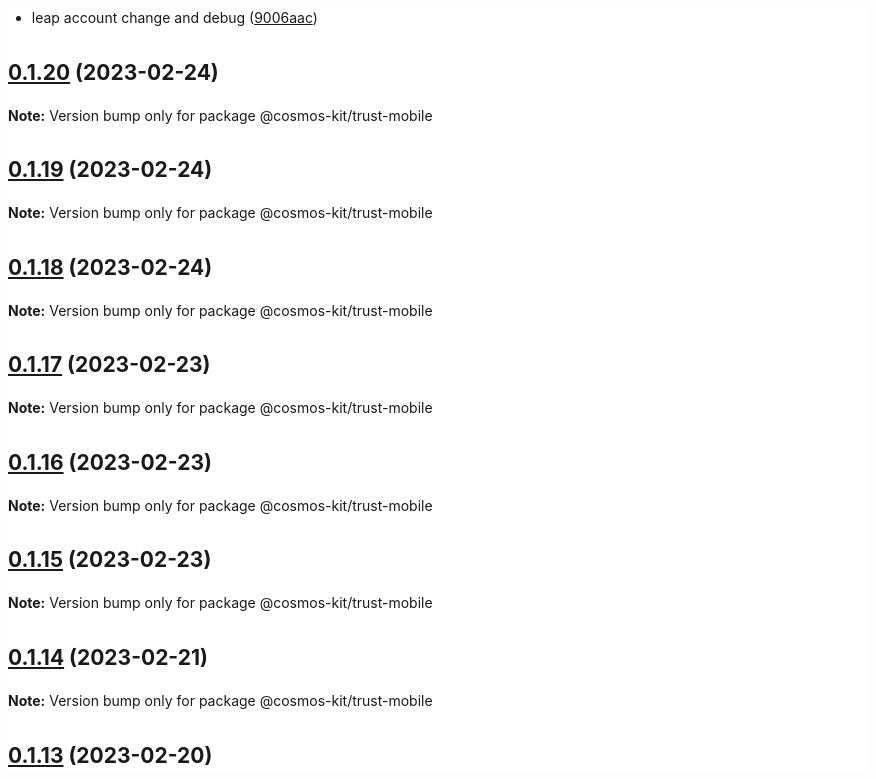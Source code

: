 - leap account change and debug ([9006aac](https://github.com/hyperweb-io/cosmos-kit/commit/9006aac6c453262e9ac890c34616622b50dc5766))

## [0.1.20](https://github.com/hyperweb-io/cosmos-kit/compare/@cosmos-kit/trust-mobile@0.1.19...@cosmos-kit/trust-mobile@0.1.20) (2023-02-24)

**Note:** Version bump only for package @cosmos-kit/trust-mobile

## [0.1.19](https://github.com/hyperweb-io/cosmos-kit/compare/@cosmos-kit/trust-mobile@0.1.18...@cosmos-kit/trust-mobile@0.1.19) (2023-02-24)

**Note:** Version bump only for package @cosmos-kit/trust-mobile

## [0.1.18](https://github.com/hyperweb-io/cosmos-kit/compare/@cosmos-kit/trust-mobile@0.1.17...@cosmos-kit/trust-mobile@0.1.18) (2023-02-24)

**Note:** Version bump only for package @cosmos-kit/trust-mobile

## [0.1.17](https://github.com/hyperweb-io/cosmos-kit/compare/@cosmos-kit/trust-mobile@0.1.16...@cosmos-kit/trust-mobile@0.1.17) (2023-02-23)

**Note:** Version bump only for package @cosmos-kit/trust-mobile

## [0.1.16](https://github.com/hyperweb-io/cosmos-kit/compare/@cosmos-kit/trust-mobile@0.1.15...@cosmos-kit/trust-mobile@0.1.16) (2023-02-23)

**Note:** Version bump only for package @cosmos-kit/trust-mobile

## [0.1.15](https://github.com/hyperweb-io/cosmos-kit/compare/@cosmos-kit/trust-mobile@0.1.14...@cosmos-kit/trust-mobile@0.1.15) (2023-02-23)

**Note:** Version bump only for package @cosmos-kit/trust-mobile

## [0.1.14](https://github.com/hyperweb-io/cosmos-kit/compare/@cosmos-kit/trust-mobile@0.1.13...@cosmos-kit/trust-mobile@0.1.14) (2023-02-21)

**Note:** Version bump only for package @cosmos-kit/trust-mobile

## [0.1.13](https://github.com/hyperweb-io/cosmos-kit/compare/@cosmos-kit/trust-mobile@0.1.12...@cosmos-kit/trust-mobile@0.1.13) (2023-02-20)
